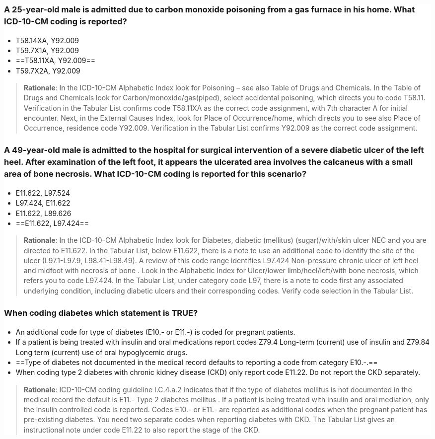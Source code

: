 ### A 25-year-old male is admitted due to carbon monoxide poisoning from a gas furnace in his home. What ICD-10-CM coding is reported?

- T58.14XA, Y92.009
- T59.7X1A, Y92.009
- ==T58.11XA, Y92.009==
- T59.7X2A, Y92.009

>**Rationale**: In the ICD-10-CM Alphabetic Index look for Poisoning – see also Table of Drugs and Chemicals. In the Table of Drugs and Chemicals look for Carbon/monoxide/gas(piped), select accidental poisoning, which directs you to code T58.11. Verification in the Tabular List confirms code T58.11XA as the correct code assignment, with 7th character A for initial encounter. Next, in the External Causes Index, look for Place of Occurrence/home, which directs you to see also Place of Occurrence, residence code Y92.009. Verification in the Tabular List confirms Y92.009 as the correct code assignment.

### A 49-year-old male is admitted to the hospital for surgical intervention of a severe diabetic ulcer of the left heel. After examination of the left foot, it appears the ulcerated area involves the calcaneus with a small area of bone necrosis. What ICD-10-CM coding is reported for this scenario?

- E11.622, L97.524
- L97.424, E11.622
- E11.622, L89.626
- ==E11.622, L97.424==

>**Rationale**: In the ICD-10-CM Alphabetic Index look for Diabetes, diabetic (mellitus) (sugar)/with/skin ulcer NEC and you are directed to E11.622. In the Tabular List, below E11.622, there is a note to use an additional code to identify the site of the ulcer (L97.1-L97.9, L98.41-L98.49). A review of this code range identifies L97.424 Non-pressure chronic ulcer of left heel and midfoot with necrosis of bone . Look in the Alphabetic Index for Ulcer/lower limb/heel/left/with bone necrosis, which refers you to code L97.424. In the Tabular List, under category code L97, there is a note to code first any associated underlying condition, including diabetic ulcers and their corresponding codes. Verify code selection in the Tabular List.

### When coding diabetes which statement is TRUE?

- An additional code for type of diabetes (E10.- or E11.-) is coded for pregnant patients.
- If a patient is being treated with insulin and oral medications report codes Z79.4 Long-term (current) use of insulin and Z79.84 Long term (current) use of oral hypoglycemic drugs.
- ==Type of diabetes not documented in the medical record defaults to reporting a code from category E10.-.==
- When coding type 2 diabetes with chronic kidney disease (CKD) only report code E11.22. Do not report the CKD separately.

>**Rationale**: ICD-10-CM coding guideline I.C.4.a.2 indicates that if the type of diabetes mellitus is not documented in the medical record the default is E11.- Type 2 diabetes mellitus . If a patient is being treated with insulin and oral mediation, only the insulin controlled code is reported. Codes E10.- or E11.- are reported as additional codes when the pregnant patient has pre-existing diabetes. You need two separate codes when reporting diabetes with CKD. The Tabular List gives an instructional note under code E11.22 to also report the stage of the CKD.
